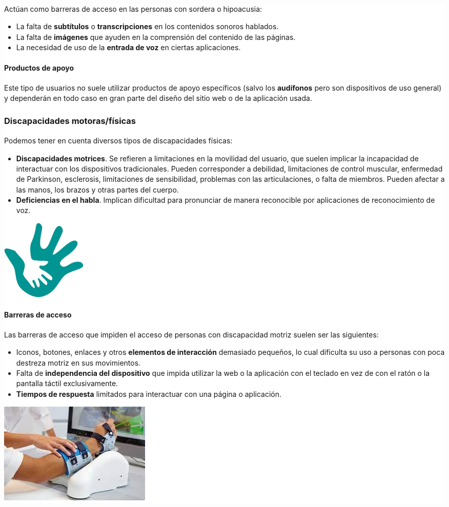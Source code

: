 Actúan como barreras de acceso en las personas con sordera o hipoacusia:

-   La falta de **subtítulos** o **transcripciones** en los contenidos sonoros hablados.
-   La falta de **imágenes** que ayuden en la comprensión del contenido de las páginas.
-   La necesidad de uso de la **entrada de voz** en ciertas aplicaciones.

#### Productos de apoyo

Este tipo de usuarios no suele utilizar productos de apoyo específicos (salvo los **audífonos** pero son dispositivos de uso general) y dependerán en todo caso en gran parte del diseño del sitio web o de la aplicación usada.

### Discapacidades motoras/físicas

Podemos tener en cuenta diversos tipos de discapacidades físicas:

-   **Discapacidades motrices**. Se refieren a limitaciones en la movilidad del usuario, que suelen implicar la incapacidad de interactuar con los dispositivos tradicionales. Pueden corresponder a debilidad, limitaciones de control muscular, enfermedad de Parkinson, esclerosis, limitaciones de sensibilidad, problemas con las articulaciones, o falta de miembros. Pueden afectar a las manos, los brazos y otras partes del cuerpo.
-   **Deficiencias en el habla**. Implican dificultad para pronunciar de manera reconocible por aplicaciones de reconocimiento de voz.

![](media/a955cee4484545692e87eee3e591bc43.png)

#### Barreras de acceso

Las barreras de acceso que impiden el acceso de personas con discapacidad motriz suelen ser las siguientes:

-   Iconos, botones, enlaces y otros **elementos de interacción** demasiado pequeños, lo cual dificulta su uso a personas con poca destreza motriz en sus movimientos.
-   Falta de **independencia del dispositivo** que impida utilizar la web o la aplicación con el teclado en vez de con el ratón o la pantalla táctil exclusivamente.
-   **Tiempos de respuesta** limitados para interactuar con una página o aplicación.

![](media/bdd3086df6ccd0e0c023db33f03e7512.jpeg)
